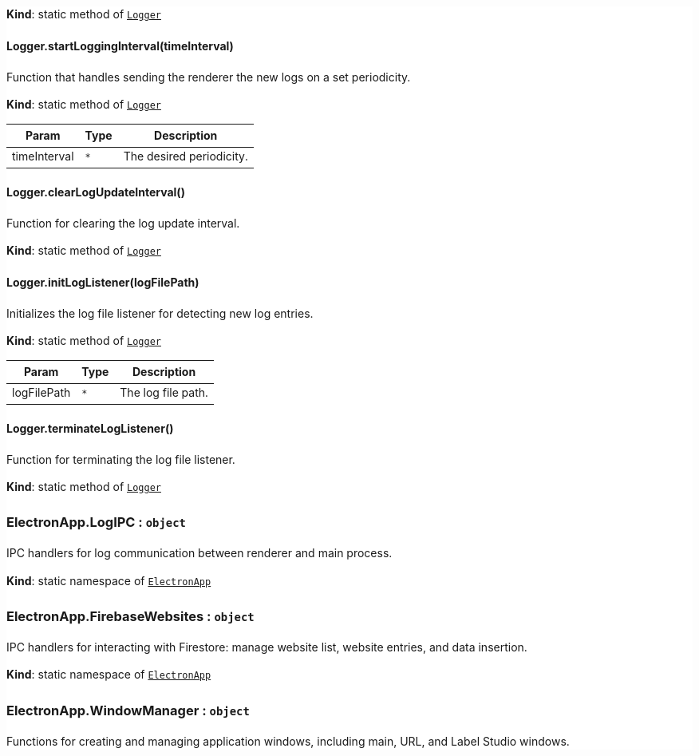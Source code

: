 **Kind**: static method of [<code>Logger</code>](#module_ElectronApp.Logger)  
<a name="module_ElectronApp.Logger.startLoggingInterval"></a>

#### Logger.startLoggingInterval(timeInterval)
Function that handles sending the renderer the new logs on a set periodicity.

**Kind**: static method of [<code>Logger</code>](#module_ElectronApp.Logger)  

| Param | Type | Description |
| --- | --- | --- |
| timeInterval | <code>\*</code> | The desired periodicity. |

<a name="module_ElectronApp.Logger.clearLogUpdateInterval"></a>

#### Logger.clearLogUpdateInterval()
Function for clearing the log update interval.

**Kind**: static method of [<code>Logger</code>](#module_ElectronApp.Logger)  
<a name="module_ElectronApp.Logger.initLogListener"></a>

#### Logger.initLogListener(logFilePath)
Initializes the log file listener for detecting new log entries.

**Kind**: static method of [<code>Logger</code>](#module_ElectronApp.Logger)  

| Param | Type | Description |
| --- | --- | --- |
| logFilePath | <code>\*</code> | The log file path. |

<a name="module_ElectronApp.Logger.terminateLogListener"></a>

#### Logger.terminateLogListener()
Function for terminating the log file listener.

**Kind**: static method of [<code>Logger</code>](#module_ElectronApp.Logger)  
<a name="module_ElectronApp.LogIPC"></a>

### ElectronApp.LogIPC : <code>object</code>
IPC handlers for log communication between renderer and main process.

**Kind**: static namespace of [<code>ElectronApp</code>](#module_ElectronApp)  
<a name="module_ElectronApp.FirebaseWebsites"></a>

### ElectronApp.FirebaseWebsites : <code>object</code>
IPC handlers for interacting with Firestore: manage website list, website entries, and data insertion.

**Kind**: static namespace of [<code>ElectronApp</code>](#module_ElectronApp)  
<a name="module_ElectronApp.WindowManager"></a>

### ElectronApp.WindowManager : <code>object</code>
Functions for creating and managing application windows, including main, URL, and Label Studio windows.
